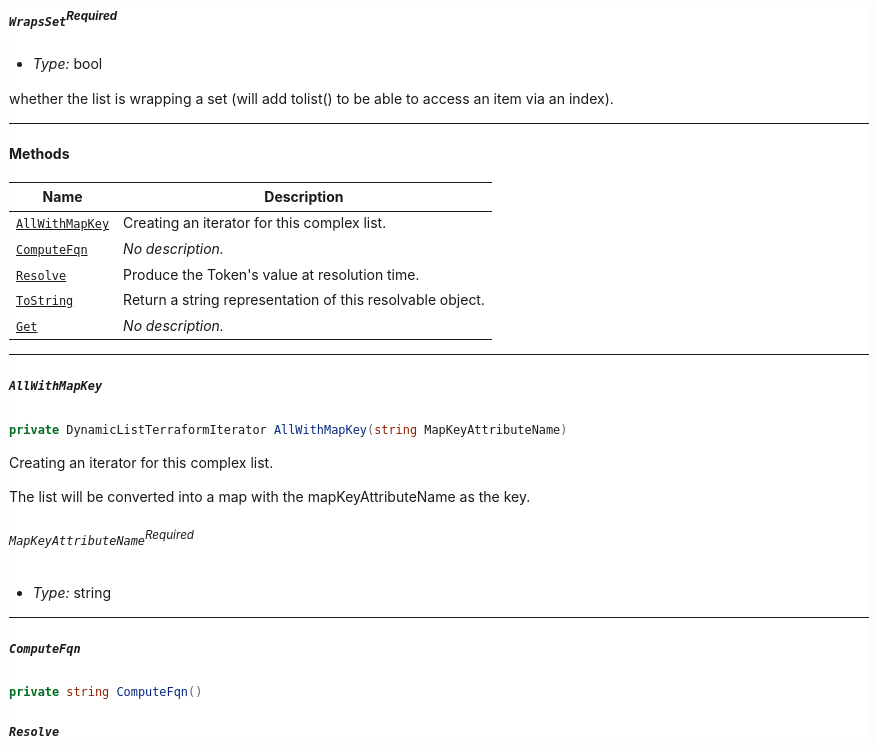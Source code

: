 ##### `WrapsSet`<sup>Required</sup> <a name="WrapsSet" id="@cdktf/provider-cloudflare.dataCloudflareCustomSsls.DataCloudflareCustomSslsResultList.Initializer.parameter.wrapsSet"></a>

- *Type:* bool

whether the list is wrapping a set (will add tolist() to be able to access an item via an index).

---

#### Methods <a name="Methods" id="Methods"></a>

| **Name** | **Description** |
| --- | --- |
| <code><a href="#@cdktf/provider-cloudflare.dataCloudflareCustomSsls.DataCloudflareCustomSslsResultList.allWithMapKey">AllWithMapKey</a></code> | Creating an iterator for this complex list. |
| <code><a href="#@cdktf/provider-cloudflare.dataCloudflareCustomSsls.DataCloudflareCustomSslsResultList.computeFqn">ComputeFqn</a></code> | *No description.* |
| <code><a href="#@cdktf/provider-cloudflare.dataCloudflareCustomSsls.DataCloudflareCustomSslsResultList.resolve">Resolve</a></code> | Produce the Token's value at resolution time. |
| <code><a href="#@cdktf/provider-cloudflare.dataCloudflareCustomSsls.DataCloudflareCustomSslsResultList.toString">ToString</a></code> | Return a string representation of this resolvable object. |
| <code><a href="#@cdktf/provider-cloudflare.dataCloudflareCustomSsls.DataCloudflareCustomSslsResultList.get">Get</a></code> | *No description.* |

---

##### `AllWithMapKey` <a name="AllWithMapKey" id="@cdktf/provider-cloudflare.dataCloudflareCustomSsls.DataCloudflareCustomSslsResultList.allWithMapKey"></a>

```csharp
private DynamicListTerraformIterator AllWithMapKey(string MapKeyAttributeName)
```

Creating an iterator for this complex list.

The list will be converted into a map with the mapKeyAttributeName as the key.

###### `MapKeyAttributeName`<sup>Required</sup> <a name="MapKeyAttributeName" id="@cdktf/provider-cloudflare.dataCloudflareCustomSsls.DataCloudflareCustomSslsResultList.allWithMapKey.parameter.mapKeyAttributeName"></a>

- *Type:* string

---

##### `ComputeFqn` <a name="ComputeFqn" id="@cdktf/provider-cloudflare.dataCloudflareCustomSsls.DataCloudflareCustomSslsResultList.computeFqn"></a>

```csharp
private string ComputeFqn()
```

##### `Resolve` <a name="Resolve" id="@cdktf/provider-cloudflare.dataCloudflareCustomSsls.DataCloudflareCustomSslsResultList.resolve"></a>
